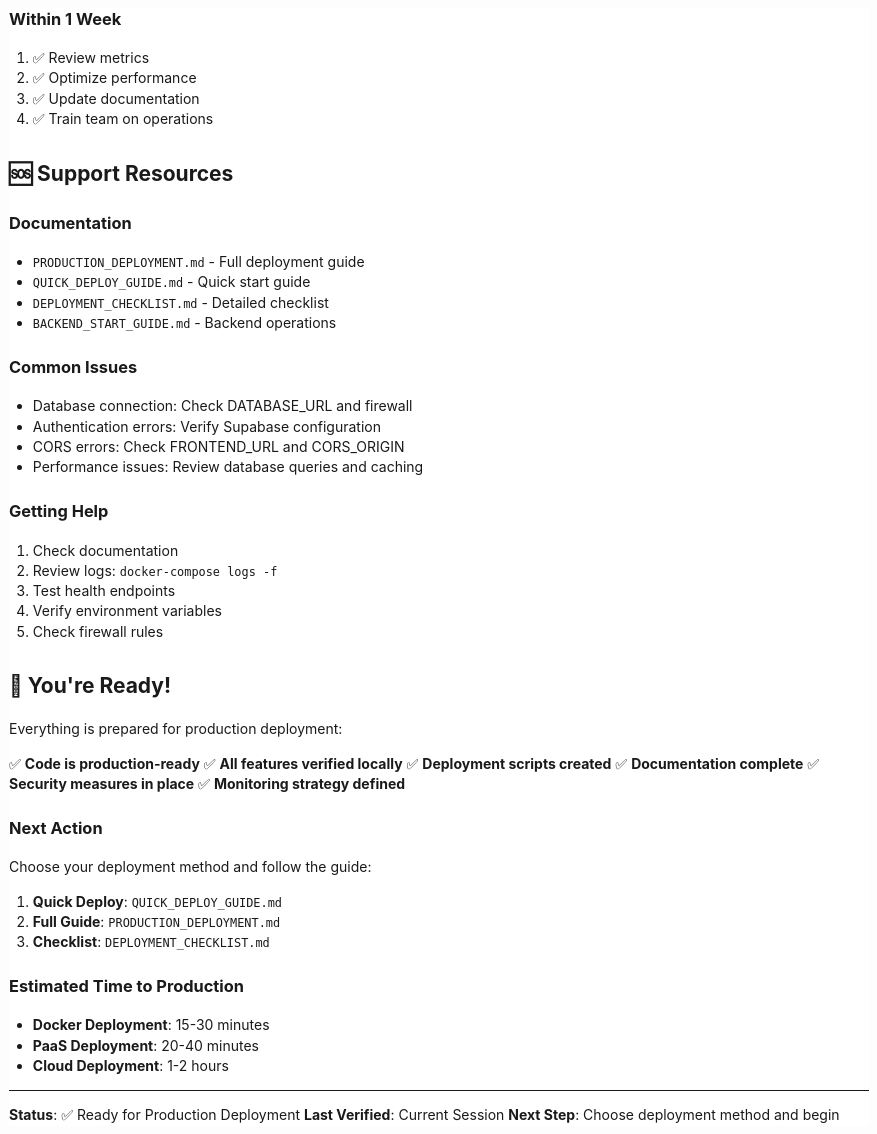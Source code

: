 ### Within 1 Week
1. ✅ Review metrics
2. ✅ Optimize performance
3. ✅ Update documentation
4. ✅ Train team on operations

## 🆘 Support Resources

### Documentation
- `PRODUCTION_DEPLOYMENT.md` - Full deployment guide
- `QUICK_DEPLOY_GUIDE.md` - Quick start guide
- `DEPLOYMENT_CHECKLIST.md` - Detailed checklist
- `BACKEND_START_GUIDE.md` - Backend operations

### Common Issues
- Database connection: Check DATABASE_URL and firewall
- Authentication errors: Verify Supabase configuration
- CORS errors: Check FRONTEND_URL and CORS_ORIGIN
- Performance issues: Review database queries and caching

### Getting Help
1. Check documentation
2. Review logs: `docker-compose logs -f`
3. Test health endpoints
4. Verify environment variables
5. Check firewall rules

## 🎉 You're Ready!

Everything is prepared for production deployment:

✅ **Code is production-ready**
✅ **All features verified locally**
✅ **Deployment scripts created**
✅ **Documentation complete**
✅ **Security measures in place**
✅ **Monitoring strategy defined**

### Next Action

Choose your deployment method and follow the guide:

1. **Quick Deploy**: `QUICK_DEPLOY_GUIDE.md`
2. **Full Guide**: `PRODUCTION_DEPLOYMENT.md`
3. **Checklist**: `DEPLOYMENT_CHECKLIST.md`

### Estimated Time to Production

- **Docker Deployment**: 15-30 minutes
- **PaaS Deployment**: 20-40 minutes
- **Cloud Deployment**: 1-2 hours

---

**Status**: ✅ Ready for Production Deployment
**Last Verified**: Current Session
**Next Step**: Choose deployment method and begin
